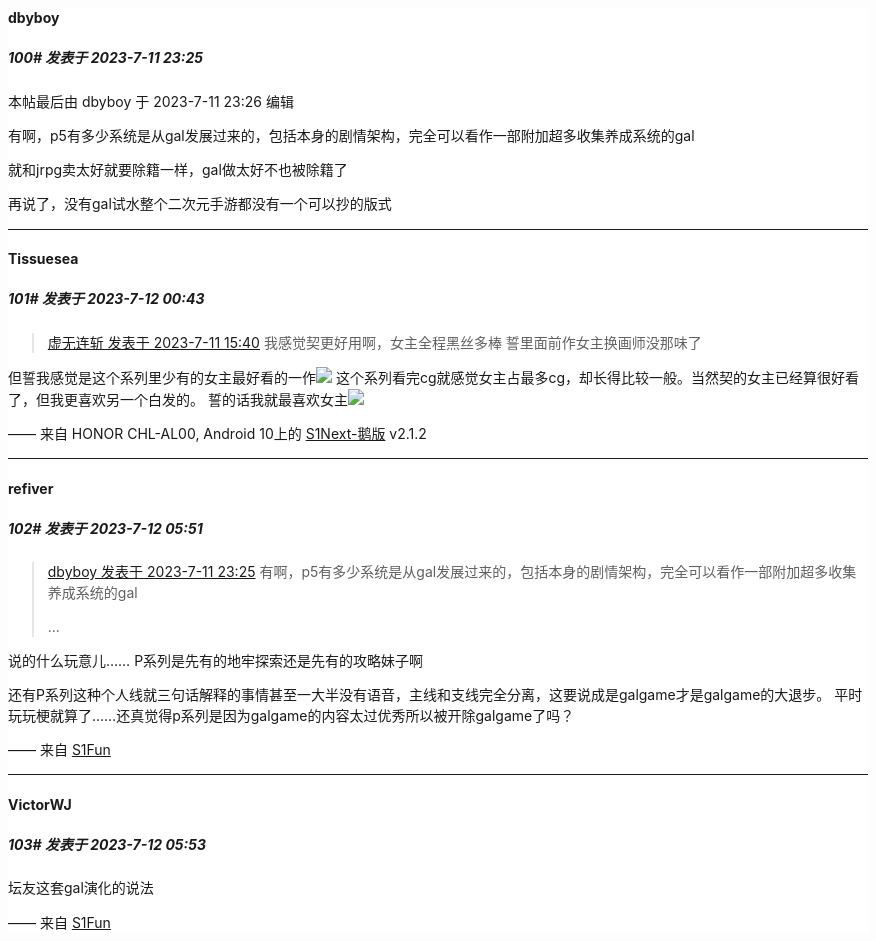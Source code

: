 ####  dbyboy  
##### 100#       发表于 2023-7-11 23:25

 本帖最后由 dbyboy 于 2023-7-11 23:26 编辑 

有啊，p5有多少系统是从gal发展过来的，包括本身的剧情架构，完全可以看作一部附加超多收集养成系统的gal

就和jrpg卖太好就要除籍一样，gal做太好不也被除籍了

再说了，没有gal试水整个二次元手游都没有一个可以抄的版式


*****

####  Tissuesea  
##### 101#       发表于 2023-7-12 00:43

<blockquote><a href="httphttps://bbs.saraba1st.com/2b/forum.php?mod=redirect&amp;goto=findpost&amp;pid=61628568&amp;ptid=2143943" target="_blank">虚无连斩 发表于 2023-7-11 15:40</a>
我感觉契更好用啊，女主全程黑丝多棒
誓里面前作女主换画师没那味了</blockquote>
但誓我感觉是这个系列里少有的女主最好看的一作<img src="https://static.saraba1st.com/image/smiley/face2017/068.png" referrerpolicy="no-referrer">
这个系列看完cg就感觉女主占最多cg，却长得比较一般。当然契的女主已经算很好看了，但我更喜欢另一个白发的。
誓的话我就最喜欢女主<img src="https://static.saraba1st.com/image/smiley/face2017/033.png" referrerpolicy="no-referrer">

—— 来自 HONOR CHL-AL00, Android 10上的 [S1Next-鹅版](https://github.com/ykrank/S1-Next/releases) v2.1.2


*****

####  refiver  
##### 102#       发表于 2023-7-12 05:51

<blockquote><a href="httphttps://bbs.saraba1st.com/2b/forum.php?mod=redirect&amp;goto=findpost&amp;pid=61632957&amp;ptid=2143943" target="_blank">dbyboy 发表于 2023-7-11 23:25</a>
有啊，p5有多少系统是从gal发展过来的，包括本身的剧情架构，完全可以看作一部附加超多收集养成系统的gal

 ...</blockquote>
说的什么玩意儿……
P系列是先有的地牢探索还是先有的攻略妹子啊

还有P系列这种个人线就三句话解释的事情甚至一大半没有语音，主线和支线完全分离，这要说成是galgame才是galgame的大退步。
平时玩玩梗就算了……还真觉得p系列是因为galgame的内容太过优秀所以被开除galgame了吗？

—— 来自 [S1Fun](https://s1fun.koalcat.com)

*****

####  VictorWJ  
##### 103#       发表于 2023-7-12 05:53

坛友这套gal演化的说法

—— 来自 [S1Fun](https://s1fun.koalcat.com)

